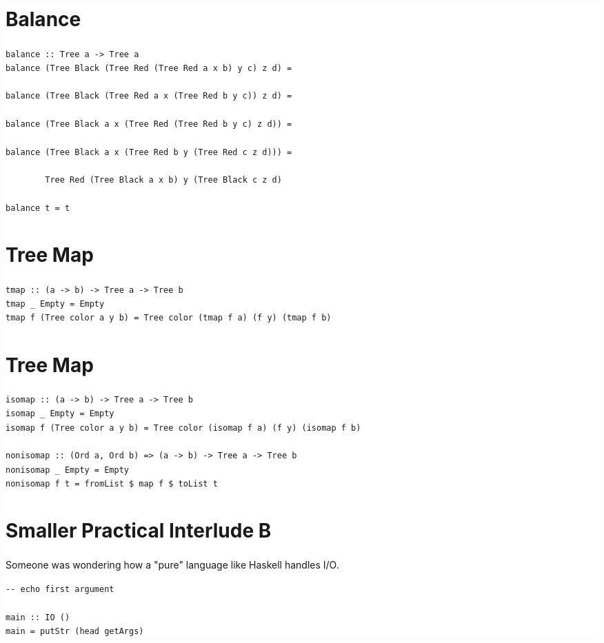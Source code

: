 # Balance

~~~~ {.haskell}
balance :: Tree a -> Tree a
balance (Tree Black (Tree Red (Tree Red a x b) y c) z d) =

balance (Tree Black (Tree Red a x (Tree Red b y c)) z d) =

balance (Tree Black a x (Tree Red (Tree Red b y c) z d)) =

balance (Tree Black a x (Tree Red b y (Tree Red c z d))) =

        Tree Red (Tree Black a x b) y (Tree Black c z d)

balance t = t
~~~~

# Tree Map

~~~~ {.haskell}
tmap :: (a -> b) -> Tree a -> Tree b
tmap _ Empty = Empty
tmap f (Tree color a y b) = Tree color (tmap f a) (f y) (tmap f b)
~~~~


# Tree Map

~~~~ {.haskell}
isomap :: (a -> b) -> Tree a -> Tree b
isomap _ Empty = Empty
isomap f (Tree color a y b) = Tree color (isomap f a) (f y) (isomap f b)

nonisomap :: (Ord a, Ord b) => (a -> b) -> Tree a -> Tree b
nonisomap _ Empty = Empty
nonisomap f t = fromList $ map f $ toList t
~~~~

# Smaller Practical Interlude B

Someone was wondering how a "pure" language like Haskell handles
I/O.


~~~~ {.haskell}
-- echo first argument

main :: IO ()
main = putStr (head getArgs)
~~~~
